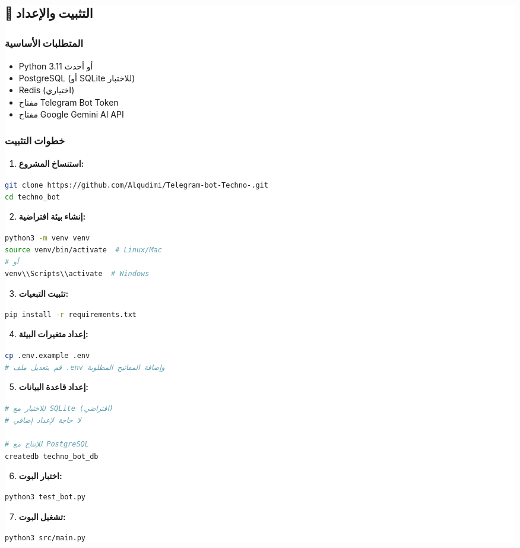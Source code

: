 ## 🚀 التثبيت والإعداد

### المتطلبات الأساسية

- Python 3.11 أو أحدث
- PostgreSQL (أو SQLite للاختبار)
- Redis (اختياري)
- مفتاح Telegram Bot Token
- مفتاح Google Gemini AI API

### خطوات التثبيت

1. **استنساخ المشروع:**
```bash
git clone https://github.com/Alqudimi/Telegram-bot-Techno-.git
cd techno_bot
```

2. **إنشاء بيئة افتراضية:**
```bash
python3 -m venv venv
source venv/bin/activate  # Linux/Mac
# أو
venv\\Scripts\\activate  # Windows
```

3. **تثبيت التبعيات:**
```bash
pip install -r requirements.txt
```

4. **إعداد متغيرات البيئة:**
```bash
cp .env.example .env
# قم بتعديل ملف .env وإضافة المفاتيح المطلوبة
```

5. **إعداد قاعدة البيانات:**
```bash
# للاختبار مع SQLite (افتراضي)
# لا حاجة لإعداد إضافي

# للإنتاج مع PostgreSQL
createdb techno_bot_db
```

6. **اختبار البوت:**
```bash
python3 test_bot.py
```

7. **تشغيل البوت:**
```bash
python3 src/main.py
```
